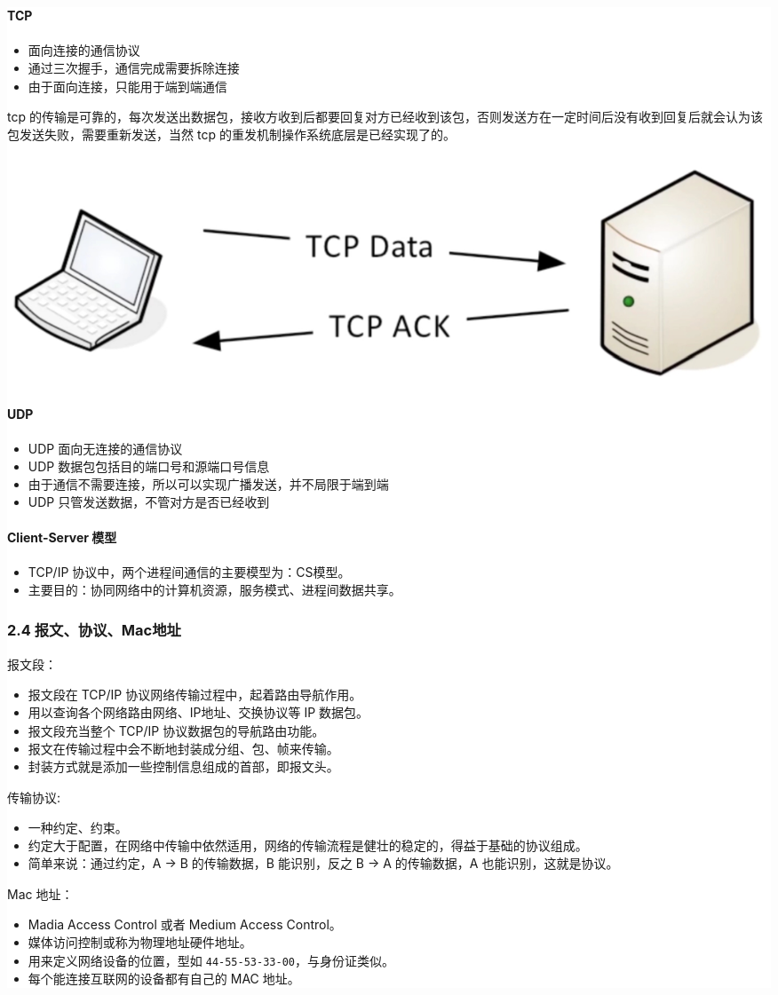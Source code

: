 #### TCP

- 面向连接的通信协议
- 通过三次握手，通信完成需要拆除连接
- 由于面向连接，只能用于端到端通信

tcp 的传输是可靠的，每次发送出数据包，接收方收到后都要回复对方已经收到该包，否则发送方在一定时间后没有收到回复后就会认为该包发送失败，需要重新发送，当然 tcp 的重发机制操作系统底层是已经实现了的。

![](images/socket_in_action03.png)

#### UDP

- UDP 面向无连接的通信协议
- UDP 数据包包括目的端口号和源端口号信息
- 由于通信不需要连接，所以可以实现广播发送，并不局限于端到端
- UDP 只管发送数据，不管对方是否已经收到

#### Client-Server 模型

- TCP/IP 协议中，两个进程间通信的主要模型为：CS模型。
- 主要目的：协同网络中的计算机资源，服务模式、进程间数据共享。

### 2.4 报文、协议、Mac地址

报文段：

- 报文段在 TCP/IP 协议网络传输过程中，起着路由导航作用。
- 用以查询各个网络路由网络、IP地址、交换协议等 IP 数据包。
- 报文段充当整个 TCP/IP 协议数据包的导航路由功能。
- 报文在传输过程中会不断地封装成分组、包、帧来传输。
- 封装方式就是添加一些控制信息组成的首部，即报文头。

传输协议:

- 一种约定、约束。
- 约定大于配置，在网络中传输中依然适用，网络的传输流程是健壮的稳定的，得益于基础的协议组成。
- 简单来说：通过约定，A -> B 的传输数据，B 能识别，反之 B -> A 的传输数据，A 也能识别，这就是协议。

Mac 地址：

- Madia Access Control 或者 Medium Access Control。
- 媒体访问控制或称为物理地址硬件地址。
- 用来定义网络设备的位置，型如 `44-55-53-33-00`，与身份证类似。
- 每个能连接互联网的设备都有自己的 MAC 地址。
